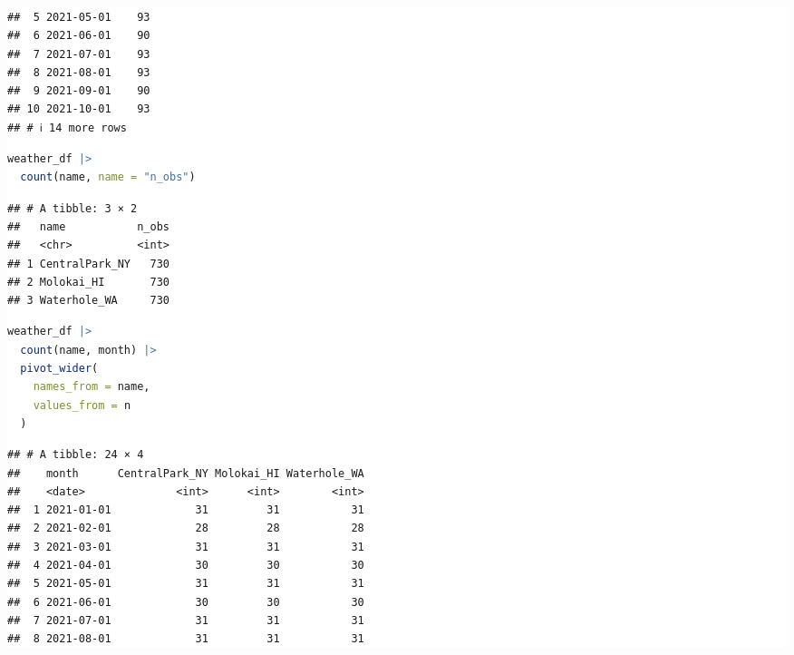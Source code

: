     ##  5 2021-05-01    93
    ##  6 2021-06-01    90
    ##  7 2021-07-01    93
    ##  8 2021-08-01    93
    ##  9 2021-09-01    90
    ## 10 2021-10-01    93
    ## # ℹ 14 more rows

``` r
weather_df |>
  count(name, name = "n_obs")
```

    ## # A tibble: 3 × 2
    ##   name           n_obs
    ##   <chr>          <int>
    ## 1 CentralPark_NY   730
    ## 2 Molokai_HI       730
    ## 3 Waterhole_WA     730

``` r
weather_df |>
  count(name, month) |>
  pivot_wider(
    names_from = name,
    values_from = n
  )
```

    ## # A tibble: 24 × 4
    ##    month      CentralPark_NY Molokai_HI Waterhole_WA
    ##    <date>              <int>      <int>        <int>
    ##  1 2021-01-01             31         31           31
    ##  2 2021-02-01             28         28           28
    ##  3 2021-03-01             31         31           31
    ##  4 2021-04-01             30         30           30
    ##  5 2021-05-01             31         31           31
    ##  6 2021-06-01             30         30           30
    ##  7 2021-07-01             31         31           31
    ##  8 2021-08-01             31         31           31